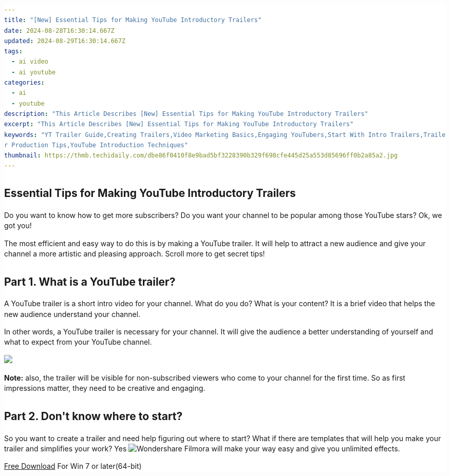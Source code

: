 ```yaml
---
title: "[New] Essential Tips for Making YouTube Introductory Trailers"
date: 2024-08-28T16:30:14.667Z
updated: 2024-08-29T16:30:14.667Z
tags:
  - ai video
  - ai youtube
categories:
  - ai
  - youtube
description: "This Article Describes [New] Essential Tips for Making YouTube Introductory Trailers"
excerpt: "This Article Describes [New] Essential Tips for Making YouTube Introductory Trailers"
keywords: "YT Trailer Guide,Creating Trailers,Video Marketing Basics,Engaging YouTubers,Start With Intro Trailers,Trailer Production Tips,YouTube Introduction Techniques"
thumbnail: https://thmb.techidaily.com/dbe86f0410f8e9bad5bf3228390b329f698cfe445d25a553d85696ff0b2a85a2.jpg
---
```


## Essential Tips for Making YouTube Introductory Trailers

Do you want to know how to get more subscribers? Do you want your channel to be popular among those YouTube stars? Ok, we got you!

The most efficient and easy way to do this is by making a YouTube trailer. It will help to attract a new audience and give your channel a more artistic and pleasing approach. Scroll more to get secret tips!

## Part 1\. What is a YouTube trailer?

A YouTube trailer is a short intro video for your channel. What do you do? What is your content? It is a brief video that helps the new audience understand your channel.

In other words, a YouTube trailer is necessary for your channel. It will give the audience a better understanding of yourself and what to expect from your YouTube channel.

![](https://images.wondershare.com/assets/images-common/icon-note.png)

**Note:** also, the trailer will be visible for non-subscribed viewers who come to your channel for the first time. So as first impressions matter, they need to be creative and engaging.

## Part 2\. Don't know where to start?

So you want to create a trailer and need help figuring out where to start? What if there are templates that will help you make your trailer and simplifies your work? Yes ![Wondershare Filmora](https://tools.techidaily.com/wondershare/filmora/download/) will make your way easy and give you unlimited effects.

[Free Download](https://tools.techidaily.com/wondershare/filmora/download/) For Win 7 or later(64-bit)
